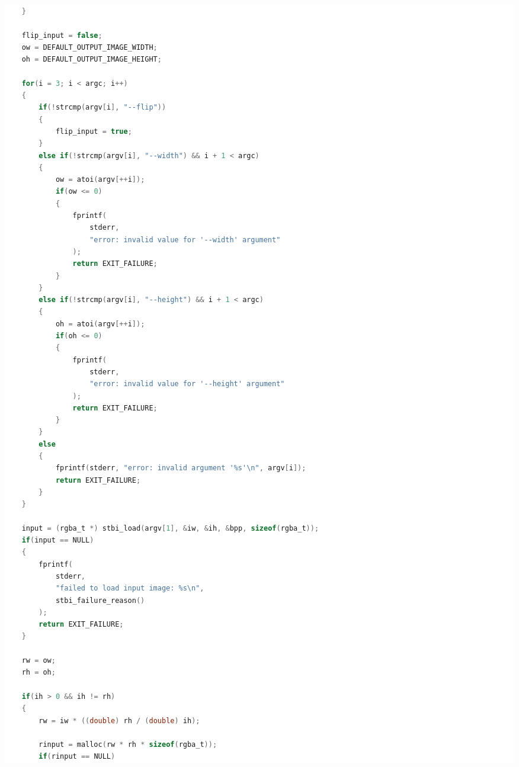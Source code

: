 ```c
	}

	flip_input = false;
	ow = DEFAULT_OUTPUT_IMAGE_WIDTH;
	oh = DEFAULT_OUTPUT_IMAGE_HEIGHT;

	for(i = 3; i < argc; i++)
	{
		if(!strcmp(argv[i], "--flip"))
		{
			flip_input = true;
		}
		else if(!strcmp(argv[i], "--width") && i + 1 < argc)
		{
			ow = atoi(argv[++i]);
			if(ow <= 0)
			{
				fprintf(
                	stderr,
                    "error: invalid value for '--width' argument"
                );
				return EXIT_FAILURE;
			}
		}
		else if(!strcmp(argv[i], "--height") && i + 1 < argc)
		{
			oh = atoi(argv[++i]);
			if(oh <= 0)
			{
				fprintf(
                	stderr,
                    "error: invalid value for '--height' argument"
                );
				return EXIT_FAILURE;
			}
		}
		else
		{
			fprintf(stderr, "error: invalid argument '%s'\n", argv[i]);
			return EXIT_FAILURE;
		}
	}

	input = (rgba_t *) stbi_load(argv[1], &iw, &ih, &bpp, sizeof(rgba_t));
	if(input == NULL)
	{
		fprintf(
            stderr,
            "failed to load input image: %s\n",
            stbi_failure_reason()
        );
		return EXIT_FAILURE;
	}

	rw = ow;
	rh = oh;

	if(ih > 0 && ih != rh)
	{
		rw = iw * ((double) rh / (double) ih);

		rinput = malloc(rw * rh * sizeof(rgba_t));
		if(rinput == NULL)
```

[marmota]: https://github.com/icebreaker/marmota
[usd]: https://openusd.org/release/index.html
[usdhere]: /2023/04/29/universal-scene-description/
[chimpanzee]: https://www.wired.com/2015/05/chimpanzee-rights-get-day-court/
[pl_mpeg]: https://github.com/phoboslab/pl_mpeg
[phoboslab]: https://phoboslab.org/
[gstreamer]: https://gstreamer.freedesktop.org/
[stb_image_resize]: https://github.com/nothings/stb/blob/master/stb_image_resize.h
[stb_image_write]: https://github.com/nothings/stb/blob/master/stb_image_write.h
[sandsofarrakis]: https://www.youtube.com/watch?v=F0Jk80wDw2w
